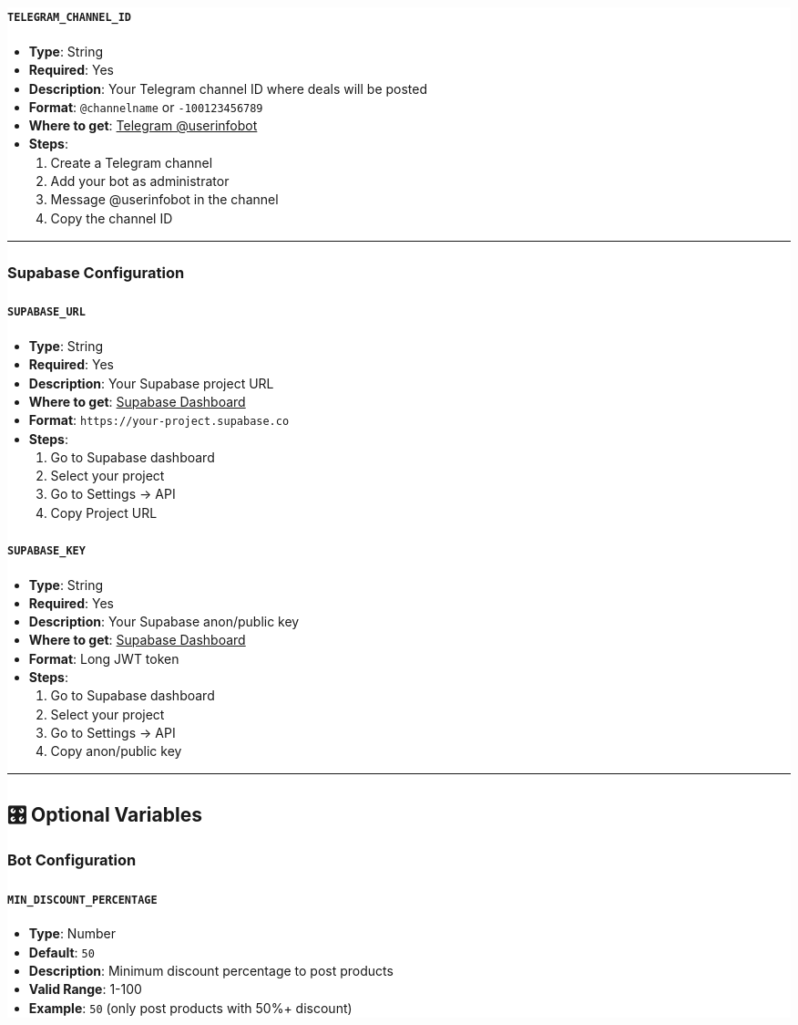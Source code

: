#### `TELEGRAM_CHANNEL_ID`
- **Type**: String
- **Required**: Yes
- **Description**: Your Telegram channel ID where deals will be posted
- **Format**: `@channelname` or `-100123456789`
- **Where to get**: [Telegram @userinfobot](https://t.me/userinfobot)
- **Steps**:
  1. Create a Telegram channel
  2. Add your bot as administrator
  3. Message @userinfobot in the channel
  4. Copy the channel ID

---

### Supabase Configuration

#### `SUPABASE_URL`
- **Type**: String
- **Required**: Yes
- **Description**: Your Supabase project URL
- **Where to get**: [Supabase Dashboard](https://app.supabase.com/)
- **Format**: `https://your-project.supabase.co`
- **Steps**:
  1. Go to Supabase dashboard
  2. Select your project
  3. Go to Settings → API
  4. Copy Project URL

#### `SUPABASE_KEY`
- **Type**: String
- **Required**: Yes
- **Description**: Your Supabase anon/public key
- **Where to get**: [Supabase Dashboard](https://app.supabase.com/)
- **Format**: Long JWT token
- **Steps**:
  1. Go to Supabase dashboard
  2. Select your project
  3. Go to Settings → API
  4. Copy anon/public key

---

## 🎛️ Optional Variables

### Bot Configuration

#### `MIN_DISCOUNT_PERCENTAGE`
- **Type**: Number
- **Default**: `50`
- **Description**: Minimum discount percentage to post products
- **Valid Range**: 1-100
- **Example**: `50` (only post products with 50%+ discount)
